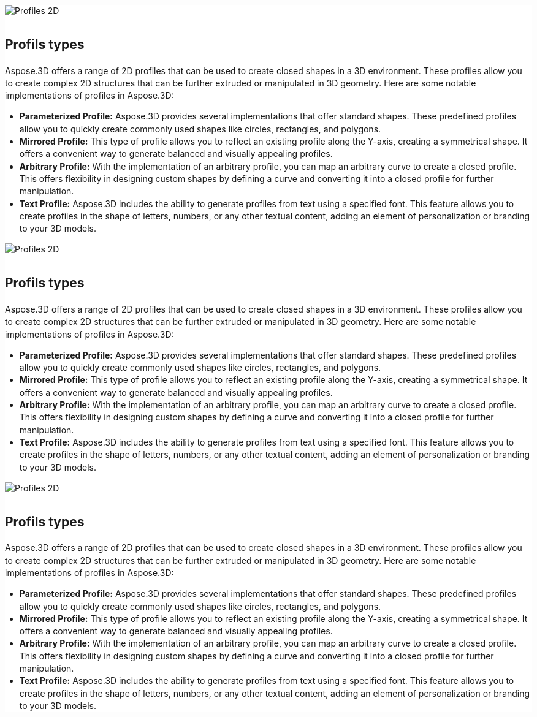 ![Profiles 2D](profiles.png)

## Profils types

Aspose.3D offers a range of 2D profiles that can be used to create closed shapes in a 3D environment. These profiles allow you to create complex 2D structures that can be further extruded or manipulated in 3D geometry. Here are some notable implementations of profiles in Aspose.3D:

*   **Parameterized Profile:** Aspose.3D provides several implementations that offer standard shapes. These predefined profiles allow you to quickly create commonly used shapes like circles, rectangles, and polygons.
*   **Mirrored Profile:** This type of profile allows you to reflect an existing profile along the Y-axis, creating a symmetrical shape. It offers a convenient way to generate balanced and visually appealing profiles.
*   **Arbitrary Profile:** With the implementation of an arbitrary profile, you can map an arbitrary curve to create a closed profile. This offers flexibility in designing custom shapes by defining a curve and converting it into a closed profile for further manipulation.
*   **Text Profile:** Aspose.3D includes the ability to generate profiles from text using a specified font. This feature allows you to create profiles in the shape of letters, numbers, or any other textual content, adding an element of personalization or branding to your 3D models.

![Profiles 2D](profiles.png)

## Profils types

Aspose.3D offers a range of 2D profiles that can be used to create closed shapes in a 3D environment. These profiles allow you to create complex 2D structures that can be further extruded or manipulated in 3D geometry. Here are some notable implementations of profiles in Aspose.3D:

*   **Parameterized Profile:** Aspose.3D provides several implementations that offer standard shapes. These predefined profiles allow you to quickly create commonly used shapes like circles, rectangles, and polygons.
*   **Mirrored Profile:** This type of profile allows you to reflect an existing profile along the Y-axis, creating a symmetrical shape. It offers a convenient way to generate balanced and visually appealing profiles.
*   **Arbitrary Profile:** With the implementation of an arbitrary profile, you can map an arbitrary curve to create a closed profile. This offers flexibility in designing custom shapes by defining a curve and converting it into a closed profile for further manipulation.
*   **Text Profile:** Aspose.3D includes the ability to generate profiles from text using a specified font. This feature allows you to create profiles in the shape of letters, numbers, or any other textual content, adding an element of personalization or branding to your 3D models.

![Profiles 2D](profiles.png)

## Profils types

Aspose.3D offers a range of 2D profiles that can be used to create closed shapes in a 3D environment. These profiles allow you to create complex 2D structures that can be further extruded or manipulated in 3D geometry. Here are some notable implementations of profiles in Aspose.3D:

*   **Parameterized Profile:** Aspose.3D provides several implementations that offer standard shapes. These predefined profiles allow you to quickly create commonly used shapes like circles, rectangles, and polygons.
*   **Mirrored Profile:** This type of profile allows you to reflect an existing profile along the Y-axis, creating a symmetrical shape. It offers a convenient way to generate balanced and visually appealing profiles.
*   **Arbitrary Profile:** With the implementation of an arbitrary profile, you can map an arbitrary curve to create a closed profile. This offers flexibility in designing custom shapes by defining a curve and converting it into a closed profile for further manipulation.
*   **Text Profile:** Aspose.3D includes the ability to generate profiles from text using a specified font. This feature allows you to create profiles in the shape of letters, numbers, or any other textual content, adding an element of personalization or branding to your 3D models.
